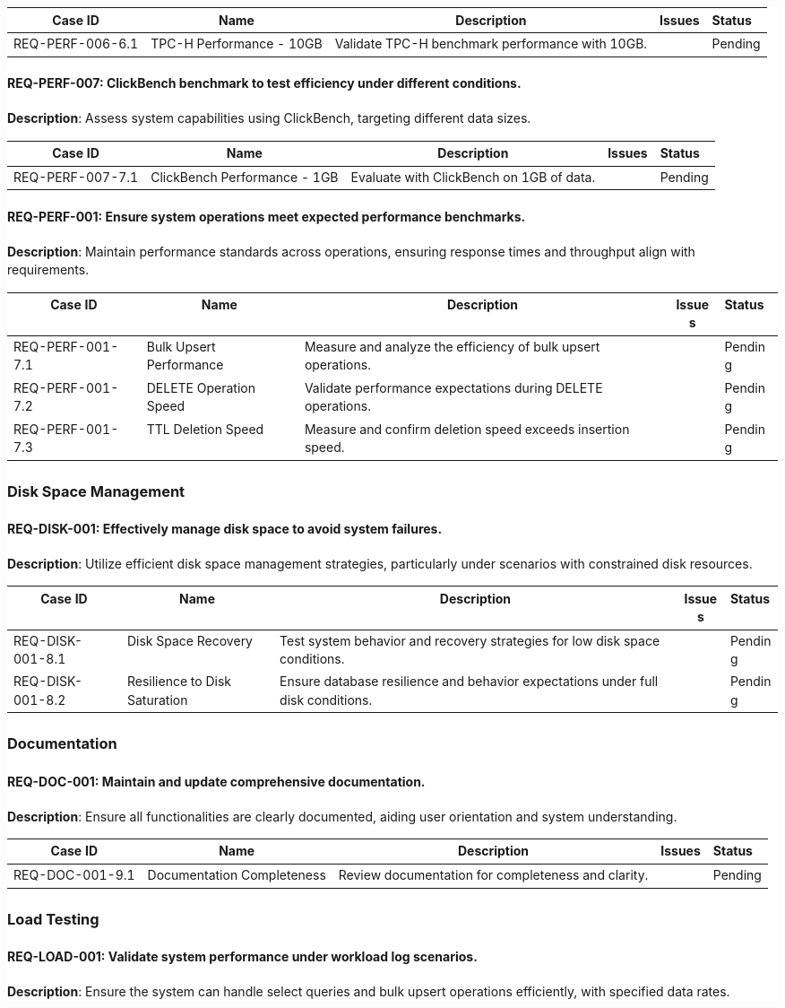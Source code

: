 | Case ID | Name | Description | Issues |  Status |
|---------|------|-------------|--------|:--------|
| REQ-PERF-006-6.1 | TPC-H Performance - 10GB | Validate TPC-H benchmark performance with 10GB. |  | Pending |

#### REQ-PERF-007: ClickBench benchmark to test efficiency under different conditions.
**Description**: Assess system capabilities using ClickBench, targeting different data sizes.

| Case ID | Name | Description | Issues |  Status |
|---------|------|-------------|--------|:--------|
| REQ-PERF-007-7.1 | ClickBench Performance - 1GB | Evaluate with ClickBench on 1GB of data. |  | Pending |

#### REQ-PERF-001: Ensure system operations meet expected performance benchmarks.
**Description**: Maintain performance standards across operations, ensuring response times and throughput align with requirements.

| Case ID | Name | Description | Issues |  Status |
|---------|------|-------------|--------|:--------|
| REQ-PERF-001-7.1 | Bulk Upsert Performance | Measure and analyze the efficiency of bulk upsert operations. |  | Pending |
| REQ-PERF-001-7.2 | DELETE Operation Speed | Validate performance expectations during DELETE operations. |  | Pending |
| REQ-PERF-001-7.3 | TTL Deletion Speed | Measure and confirm deletion speed exceeds insertion speed. |  | Pending |

### Disk Space Management
#### REQ-DISK-001: Effectively manage disk space to avoid system failures.
**Description**: Utilize efficient disk space management strategies, particularly under scenarios with constrained disk resources.

| Case ID | Name | Description | Issues |  Status |
|---------|------|-------------|--------|:--------|
| REQ-DISK-001-8.1 | Disk Space Recovery | Test system behavior and recovery strategies for low disk space conditions. |  | Pending |
| REQ-DISK-001-8.2 | Resilience to Disk Saturation | Ensure database resilience and behavior expectations under full disk conditions. |  | Pending |

### Documentation
#### REQ-DOC-001: Maintain and update comprehensive documentation.
**Description**: Ensure all functionalities are clearly documented, aiding user orientation and system understanding.

| Case ID | Name | Description | Issues |  Status |
|---------|------|-------------|--------|:--------|
| REQ-DOC-001-9.1 | Documentation Completeness | Review documentation for completeness and clarity. |  | Pending |

### Load Testing
#### REQ-LOAD-001: Validate system performance under workload log scenarios.
**Description**: Ensure the system can handle select queries and bulk upsert operations efficiently, with specified data rates.
